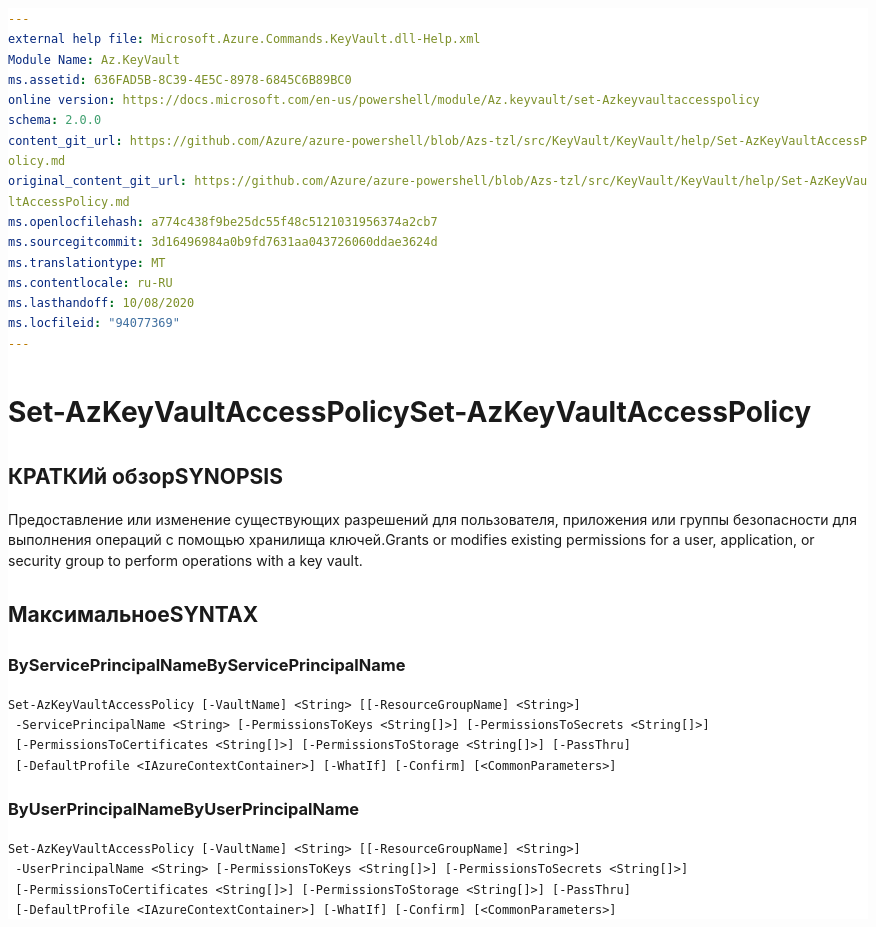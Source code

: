```yaml
---
external help file: Microsoft.Azure.Commands.KeyVault.dll-Help.xml
Module Name: Az.KeyVault
ms.assetid: 636FAD5B-8C39-4E5C-8978-6845C6B89BC0
online version: https://docs.microsoft.com/en-us/powershell/module/Az.keyvault/set-Azkeyvaultaccesspolicy
schema: 2.0.0
content_git_url: https://github.com/Azure/azure-powershell/blob/Azs-tzl/src/KeyVault/KeyVault/help/Set-AzKeyVaultAccessPolicy.md
original_content_git_url: https://github.com/Azure/azure-powershell/blob/Azs-tzl/src/KeyVault/KeyVault/help/Set-AzKeyVaultAccessPolicy.md
ms.openlocfilehash: a774c438f9be25dc55f48c5121031956374a2cb7
ms.sourcegitcommit: 3d16496984a0b9fd7631aa043726060ddae3624d
ms.translationtype: MT
ms.contentlocale: ru-RU
ms.lasthandoff: 10/08/2020
ms.locfileid: "94077369"
---
```

# <span data-ttu-id="5bb3d-101">Set-AzKeyVaultAccessPolicy</span><span class="sxs-lookup"><span data-stu-id="5bb3d-101">Set-AzKeyVaultAccessPolicy</span></span>

## <span data-ttu-id="5bb3d-102">КРАТКИй обзор</span><span class="sxs-lookup"><span data-stu-id="5bb3d-102">SYNOPSIS</span></span>
<span data-ttu-id="5bb3d-103">Предоставление или изменение существующих разрешений для пользователя, приложения или группы безопасности для выполнения операций с помощью хранилища ключей.</span><span class="sxs-lookup"><span data-stu-id="5bb3d-103">Grants or modifies existing permissions for a user, application, or security group to perform operations with a key vault.</span></span>

## <span data-ttu-id="5bb3d-104">Максимальное</span><span class="sxs-lookup"><span data-stu-id="5bb3d-104">SYNTAX</span></span>

### <span data-ttu-id="5bb3d-105">ByServicePrincipalName</span><span class="sxs-lookup"><span data-stu-id="5bb3d-105">ByServicePrincipalName</span></span>
```
Set-AzKeyVaultAccessPolicy [-VaultName] <String> [[-ResourceGroupName] <String>]
 -ServicePrincipalName <String> [-PermissionsToKeys <String[]>] [-PermissionsToSecrets <String[]>]
 [-PermissionsToCertificates <String[]>] [-PermissionsToStorage <String[]>] [-PassThru]
 [-DefaultProfile <IAzureContextContainer>] [-WhatIf] [-Confirm] [<CommonParameters>]
```

### <span data-ttu-id="5bb3d-106">ByUserPrincipalName</span><span class="sxs-lookup"><span data-stu-id="5bb3d-106">ByUserPrincipalName</span></span>
```
Set-AzKeyVaultAccessPolicy [-VaultName] <String> [[-ResourceGroupName] <String>]
 -UserPrincipalName <String> [-PermissionsToKeys <String[]>] [-PermissionsToSecrets <String[]>]
 [-PermissionsToCertificates <String[]>] [-PermissionsToStorage <String[]>] [-PassThru]
 [-DefaultProfile <IAzureContextContainer>] [-WhatIf] [-Confirm] [<CommonParameters>]
```
